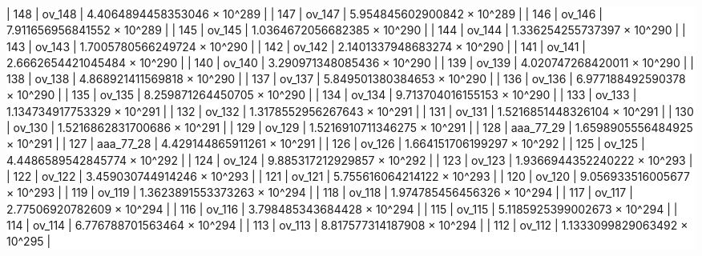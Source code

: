 | 148 | ov_148 | 4.4064894458353046 × 10^289 |
| 147 | ov_147 | 5.954845602900842 × 10^289 |
| 146 | ov_146 | 7.911656956841552 × 10^289 |
| 145 | ov_145 | 1.0364672056682385 × 10^290 |
| 144 | ov_144 | 1.336254255737397 × 10^290 |
| 143 | ov_143 | 1.7005780566249724 × 10^290 |
| 142 | ov_142 | 2.1401337948683274 × 10^290 |
| 141 | ov_141 | 2.6662654421045484 × 10^290 |
| 140 | ov_140 | 3.290971348085436 × 10^290 |
| 139 | ov_139 | 4.020747268420011 × 10^290 |
| 138 | ov_138 | 4.868921411569818 × 10^290 |
| 137 | ov_137 | 5.849501380384653 × 10^290 |
| 136 | ov_136 | 6.977188492590378 × 10^290 |
| 135 | ov_135 | 8.259871264450705 × 10^290 |
| 134 | ov_134 | 9.713704016155153 × 10^290 |
| 133 | ov_133 | 1.134734917753329 × 10^291 |
| 132 | ov_132 | 1.3178552956267643 × 10^291 |
| 131 | ov_131 | 1.5216851448326104 × 10^291 |
| 130 | ov_130 | 1.5216862831700686 × 10^291 |
| 129 | ov_129 | 1.5216910711346275 × 10^291 |
| 128 | aaa_77_29 | 1.6598905556484925 × 10^291 |
| 127 | aaa_77_28 | 4.429144865911261 × 10^291 |
| 126 | ov_126 | 1.664151706199297 × 10^292 |
| 125 | ov_125 | 4.4486589542845774 × 10^292 |
| 124 | ov_124 | 9.885317212929857 × 10^292 |
| 123 | ov_123 | 1.9366944352240222 × 10^293 |
| 122 | ov_122 | 3.459030744914246 × 10^293 |
| 121 | ov_121 | 5.755616064214122 × 10^293 |
| 120 | ov_120 | 9.056933516005677 × 10^293 |
| 119 | ov_119 | 1.3623891553373263 × 10^294 |
| 118 | ov_118 | 1.974785456456326 × 10^294 |
| 117 | ov_117 | 2.77506920782609 × 10^294 |
| 116 | ov_116 | 3.798485343684428 × 10^294 |
| 115 | ov_115 | 5.1185925399002673 × 10^294 |
| 114 | ov_114 | 6.776788701563464 × 10^294 |
| 113 | ov_113 | 8.817577314187908 × 10^294 |
| 112 | ov_112 | 1.1333099829063492 × 10^295 |